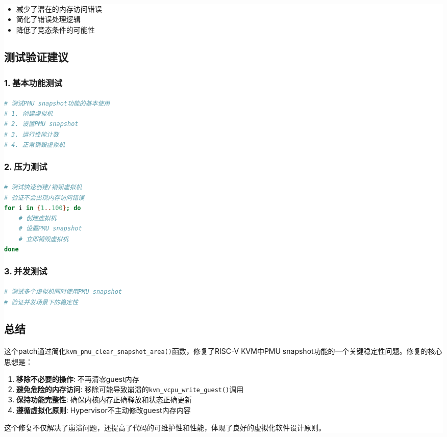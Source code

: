 - 减少了潜在的内存访问错误
- 简化了错误处理逻辑
- 降低了竞态条件的可能性

## 测试验证建议

### 1. 基本功能测试

```bash
# 测试PMU snapshot功能的基本使用
# 1. 创建虚拟机
# 2. 设置PMU snapshot
# 3. 运行性能计数
# 4. 正常销毁虚拟机
```

### 2. 压力测试

```bash
# 测试快速创建/销毁虚拟机
# 验证不会出现内存访问错误
for i in {1..100}; do
    # 创建虚拟机
    # 设置PMU snapshot
    # 立即销毁虚拟机
done
```

### 3. 并发测试

```bash
# 测试多个虚拟机同时使用PMU snapshot
# 验证并发场景下的稳定性
```

## 总结

这个patch通过简化`kvm_pmu_clear_snapshot_area()`函数，修复了RISC-V KVM中PMU snapshot功能的一个关键稳定性问题。修复的核心思想是：

1. **移除不必要的操作**: 不再清零guest内存
2. **避免危险的内存访问**: 移除可能导致崩溃的`kvm_vcpu_write_guest()`调用
3. **保持功能完整性**: 确保内核内存正确释放和状态正确更新
4. **遵循虚拟化原则**: Hypervisor不主动修改guest内存内容

这个修复不仅解决了崩溃问题，还提高了代码的可维护性和性能，体现了良好的虚拟化软件设计原则。